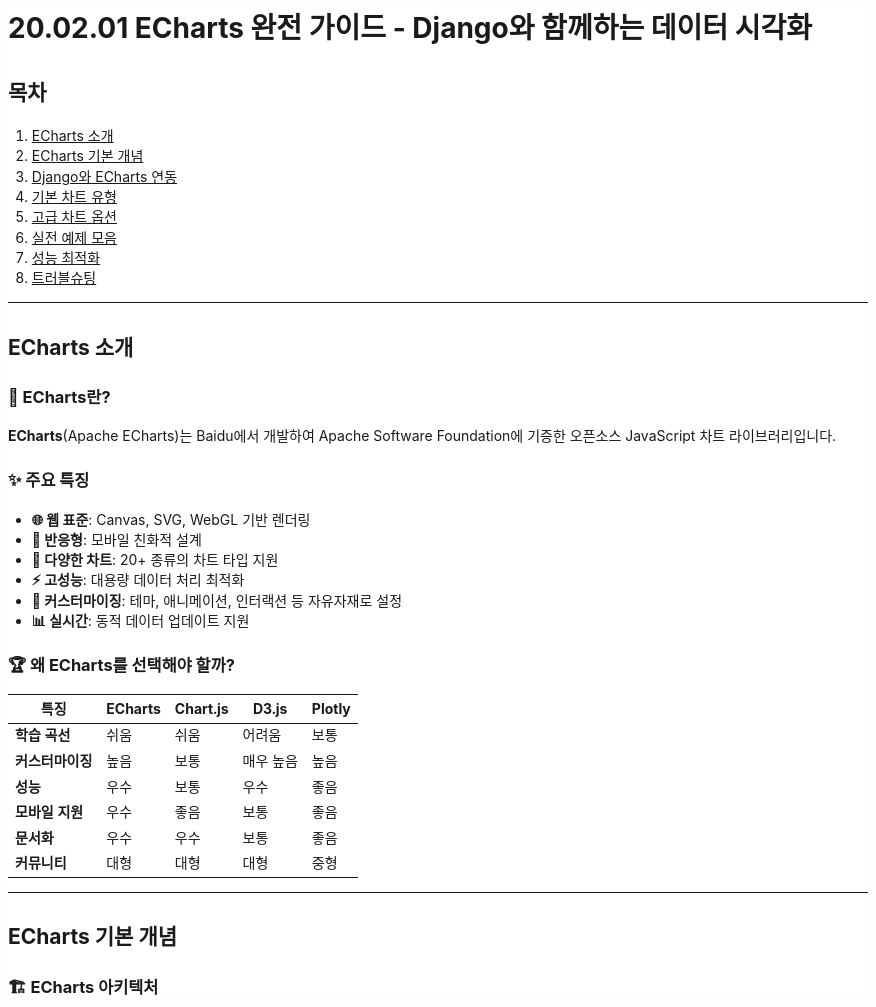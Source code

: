# 20.02.01 ECharts 완전 가이드 - Django와 함께하는 데이터 시각화

## 목차
1. [ECharts 소개](#echarts-소개)
2. [ECharts 기본 개념](#echarts-기본-개념)
3. [Django와 ECharts 연동](#django와-echarts-연동)
4. [기본 차트 유형](#기본-차트-유형)
5. [고급 차트 옵션](#고급-차트-옵션)
6. [실전 예제 모음](#실전-예제-모음)
7. [성능 최적화](#성능-최적화)
8. [트러블슈팅](#트러블슈팅)

---

## ECharts 소개

### 🎯 ECharts란?
**ECharts**(Apache ECharts)는 Baidu에서 개발하여 Apache Software Foundation에 기증한 오픈소스 JavaScript 차트 라이브러리입니다.

### ✨ 주요 특징
- **🌐 웹 표준**: Canvas, SVG, WebGL 기반 렌더링
- **📱 반응형**: 모바일 친화적 설계
- **🎨 다양한 차트**: 20+ 종류의 차트 타입 지원
- **⚡ 고성능**: 대용량 데이터 처리 최적화
- **🔧 커스터마이징**: 테마, 애니메이션, 인터랙션 등 자유자재로 설정
- **📊 실시간**: 동적 데이터 업데이트 지원

### 🏆 왜 ECharts를 선택해야 할까?

| 특징 | ECharts | Chart.js | D3.js | Plotly |
|------|---------|----------|-------|--------|
| **학습 곡선** | 쉬움 | 쉬움 | 어려움 | 보통 |
| **커스터마이징** | 높음 | 보통 | 매우 높음 | 높음 |
| **성능** | 우수 | 보통 | 우수 | 좋음 |
| **모바일 지원** | 우수 | 좋음 | 보통 | 좋음 |
| **문서화** | 우수 | 우수 | 보통 | 좋음 |
| **커뮤니티** | 대형 | 대형 | 대형 | 중형 |

---

## ECharts 기본 개념

### 🏗️ ECharts 아키텍처

